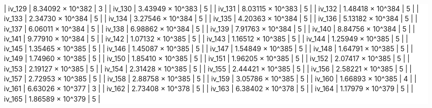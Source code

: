| iv_129 | 8.34092 × 10^382 | 3 |
| iv_130 | 3.43949 × 10^383 | 5 |
| iv_131 | 8.03115 × 10^383 | 5 |
| iv_132 | 1.48418 × 10^384 | 5 |
| iv_133 | 2.34730 × 10^384 | 5 |
| iv_134 | 3.27546 × 10^384 | 5 |
| iv_135 | 4.20363 × 10^384 | 5 |
| iv_136 | 5.13182 × 10^384 | 5 |
| iv_137 | 6.06011 × 10^384 | 5 |
| iv_138 | 6.98862 × 10^384 | 5 |
| iv_139 | 7.91763 × 10^384 | 5 |
| iv_140 | 8.84756 × 10^384 | 5 |
| iv_141 | 9.77910 × 10^384 | 5 |
| iv_142 | 1.07132 × 10^385 | 5 |
| iv_143 | 1.16512 × 10^385 | 5 |
| iv_144 | 1.25949 × 10^385 | 5 |
| iv_145 | 1.35465 × 10^385 | 5 |
| iv_146 | 1.45087 × 10^385 | 5 |
| iv_147 | 1.54849 × 10^385 | 5 |
| iv_148 | 1.64791 × 10^385 | 5 |
| iv_149 | 1.74960 × 10^385 | 5 |
| iv_150 | 1.85410 × 10^385 | 5 |
| iv_151 | 1.96205 × 10^385 | 5 |
| iv_152 | 2.07417 × 10^385 | 5 |
| iv_153 | 2.19127 × 10^385 | 5 |
| iv_154 | 2.31428 × 10^385 | 5 |
| iv_155 | 2.44421 × 10^385 | 5 |
| iv_156 | 2.58221 × 10^385 | 5 |
| iv_157 | 2.72953 × 10^385 | 5 |
| iv_158 | 2.88758 × 10^385 | 5 |
| iv_159 | 3.05786 × 10^385 | 5 |
| iv_160 | 1.66893 × 10^385 | 4 |
| iv_161 | 6.63026 × 10^377 | 3 |
| iv_162 | 2.73408 × 10^378 | 5 |
| iv_163 | 6.38402 × 10^378 | 5 |
| iv_164 | 1.17979 × 10^379 | 5 |
| iv_165 | 1.86589 × 10^379 | 5 |